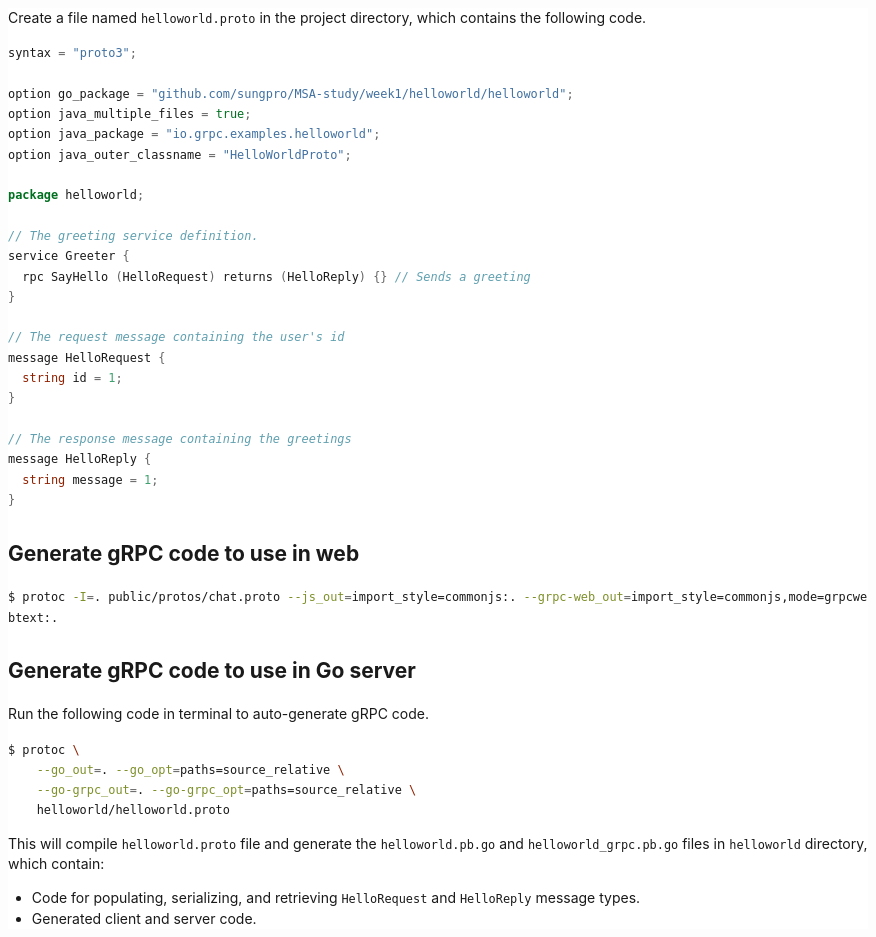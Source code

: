 Create a file named `helloworld.proto` in the project directory, which contains the following code.

```go
syntax = "proto3";

option go_package = "github.com/sungpro/MSA-study/week1/helloworld/helloworld";
option java_multiple_files = true;
option java_package = "io.grpc.examples.helloworld";
option java_outer_classname = "HelloWorldProto";

package helloworld;

// The greeting service definition.
service Greeter {
  rpc SayHello (HelloRequest) returns (HelloReply) {} // Sends a greeting
}

// The request message containing the user's id
message HelloRequest {
  string id = 1;
}

// The response message containing the greetings
message HelloReply {
  string message = 1;
}
```




## Generate gRPC code to use in web

```sh
$ protoc -I=. public/protos/chat.proto --js_out=import_style=commonjs:. --grpc-web_out=import_style=commonjs,mode=grpcwebtext:.
```


## Generate gRPC code to use in Go server

Run the following code in terminal to auto-generate gRPC code.

```sh
$ protoc \
	--go_out=. --go_opt=paths=source_relative \
	--go-grpc_out=. --go-grpc_opt=paths=source_relative \
	helloworld/helloworld.proto
```

This will compile `helloworld.proto` file and generate the `helloworld.pb.go` and `helloworld_grpc.pb.go` files in `helloworld` directory, which contain:
-   Code for populating, serializing, and retrieving  `HelloRequest`  and  `HelloReply`  message types.
-   Generated client and server code.
